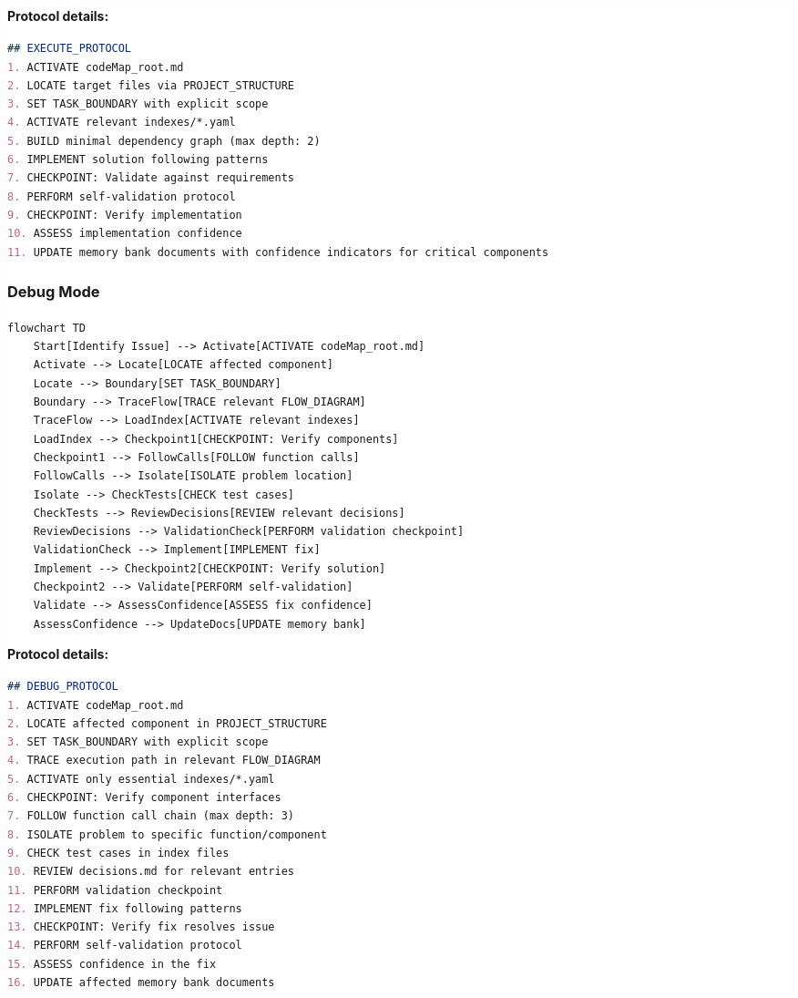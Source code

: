 **Protocol details:**
```markdown
## EXECUTE_PROTOCOL
1. ACTIVATE codeMap_root.md
2. LOCATE target files via PROJECT_STRUCTURE
3. SET TASK_BOUNDARY with explicit scope
4. ACTIVATE relevant indexes/*.yaml
5. BUILD minimal dependency graph (max depth: 2)
6. IMPLEMENT solution following patterns
7. CHECKPOINT: Validate against requirements
8. PERFORM self-validation protocol
9. CHECKPOINT: Verify implementation
10. ASSESS implementation confidence
11. UPDATE memory bank documents with confidence indicators for critical components
```

### Debug Mode

```mermaid
flowchart TD
    Start[Identify Issue] --> Activate[ACTIVATE codeMap_root.md]
    Activate --> Locate[LOCATE affected component]
    Locate --> Boundary[SET TASK_BOUNDARY]
    Boundary --> TraceFlow[TRACE relevant FLOW_DIAGRAM]
    TraceFlow --> LoadIndex[ACTIVATE relevant indexes]
    LoadIndex --> Checkpoint1[CHECKPOINT: Verify components]
    Checkpoint1 --> FollowCalls[FOLLOW function calls]
    FollowCalls --> Isolate[ISOLATE problem location]
    Isolate --> CheckTests[CHECK test cases]
    CheckTests --> ReviewDecisions[REVIEW relevant decisions]
    ReviewDecisions --> ValidationCheck[PERFORM validation checkpoint]
    ValidationCheck --> Implement[IMPLEMENT fix]
    Implement --> Checkpoint2[CHECKPOINT: Verify solution]
    Checkpoint2 --> Validate[PERFORM self-validation]
    Validate --> AssessConfidence[ASSESS fix confidence]
    AssessConfidence --> UpdateDocs[UPDATE memory bank]
```

**Protocol details:**
```markdown
## DEBUG_PROTOCOL
1. ACTIVATE codeMap_root.md
2. LOCATE affected component in PROJECT_STRUCTURE
3. SET TASK_BOUNDARY with explicit scope
4. TRACE execution path in relevant FLOW_DIAGRAM
5. ACTIVATE only essential indexes/*.yaml
6. CHECKPOINT: Verify component interfaces
7. FOLLOW function call chain (max depth: 3)
8. ISOLATE problem to specific function/component
9. CHECK test cases in index files
10. REVIEW decisions.md for relevant entries
11. PERFORM validation checkpoint
12. IMPLEMENT fix following patterns
13. CHECKPOINT: Verify fix resolves issue
14. PERFORM self-validation protocol
15. ASSESS confidence in the fix
16. UPDATE affected memory bank documents
```
